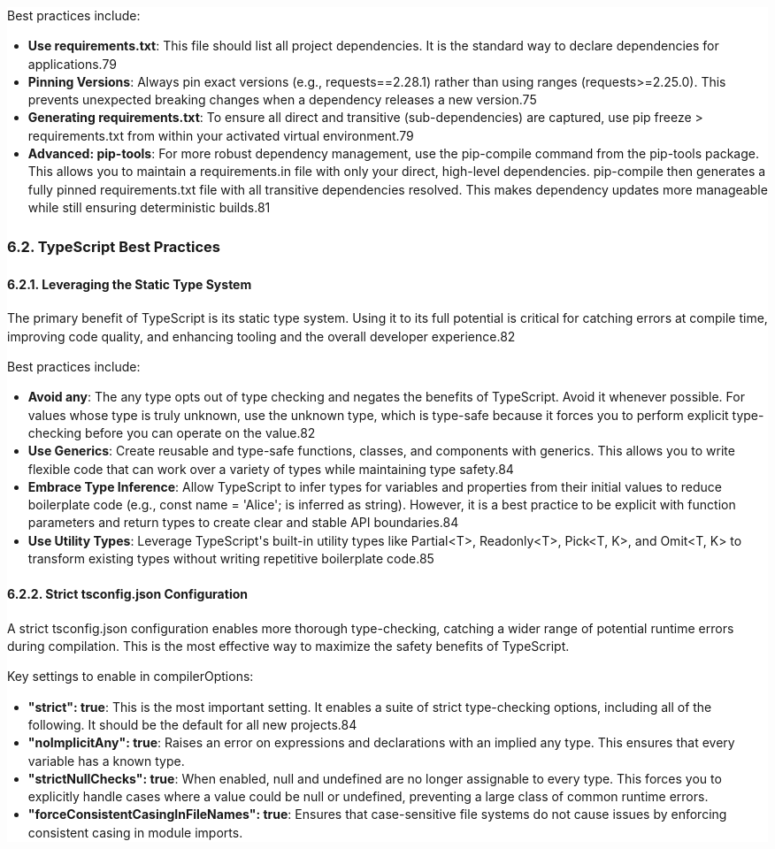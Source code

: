 Best practices include:

* **Use requirements.txt**: This file should list all project dependencies. It is the standard way to declare dependencies for applications.79  
* **Pinning Versions**: Always pin exact versions (e.g., requests==2.28.1) rather than using ranges (requests\>=2.25.0). This prevents unexpected breaking changes when a dependency releases a new version.75  
* **Generating requirements.txt**: To ensure all direct and transitive (sub-dependencies) are captured, use pip freeze \> requirements.txt from within your activated virtual environment.79  
* **Advanced: pip-tools**: For more robust dependency management, use the pip-compile command from the pip-tools package. This allows you to maintain a requirements.in file with only your direct, high-level dependencies. pip-compile then generates a fully pinned requirements.txt file with all transitive dependencies resolved. This makes dependency updates more manageable while still ensuring deterministic builds.81

### **6.2. TypeScript Best Practices**

#### **6.2.1. Leveraging the Static Type System**

The primary benefit of TypeScript is its static type system. Using it to its full potential is critical for catching errors at compile time, improving code quality, and enhancing tooling and the overall developer experience.82

Best practices include:

* **Avoid any**: The any type opts out of type checking and negates the benefits of TypeScript. Avoid it whenever possible. For values whose type is truly unknown, use the unknown type, which is type-safe because it forces you to perform explicit type-checking before you can operate on the value.82  
* **Use Generics**: Create reusable and type-safe functions, classes, and components with generics. This allows you to write flexible code that can work over a variety of types while maintaining type safety.84  
* **Embrace Type Inference**: Allow TypeScript to infer types for variables and properties from their initial values to reduce boilerplate code (e.g., const name \= 'Alice'; is inferred as string). However, it is a best practice to be explicit with function parameters and return types to create clear and stable API boundaries.84  
* **Use Utility Types**: Leverage TypeScript's built-in utility types like Partial\<T\>, Readonly\<T\>, Pick\<T, K\>, and Omit\<T, K\> to transform existing types without writing repetitive boilerplate code.85

#### **6.2.2. Strict tsconfig.json Configuration**

A strict tsconfig.json configuration enables more thorough type-checking, catching a wider range of potential runtime errors during compilation. This is the most effective way to maximize the safety benefits of TypeScript.

Key settings to enable in compilerOptions:

* **"strict": true**: This is the most important setting. It enables a suite of strict type-checking options, including all of the following. It should be the default for all new projects.84  
* **"noImplicitAny": true**: Raises an error on expressions and declarations with an implied any type. This ensures that every variable has a known type.  
* **"strictNullChecks": true**: When enabled, null and undefined are no longer assignable to every type. This forces you to explicitly handle cases where a value could be null or undefined, preventing a large class of common runtime errors.  
* **"forceConsistentCasingInFileNames": true**: Ensures that case-sensitive file systems do not cause issues by enforcing consistent casing in module imports.
